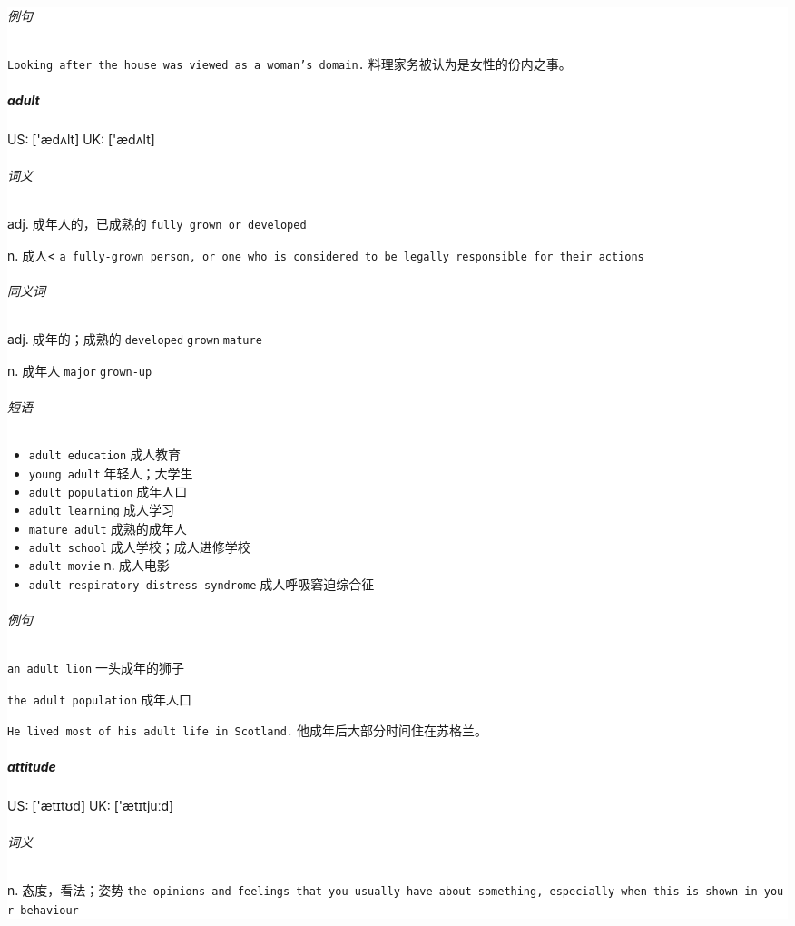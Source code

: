 ###### 例句

`Looking after the house was viewed as a woman’s domain.`
料理家务被认为是女性的份内之事。


##### adult

US: ['ædʌlt]
UK: ['ædʌlt]

###### 词义

adj. 成年人的，已成熟的
`fully grown or developed`

n. 成人<
`a fully-grown person, or one who is considered to be legally responsible for their actions`

###### 同义词

adj. 成年的；成熟的
`developed` `grown` `mature`

n. 成年人
`major` `grown-up`


###### 短语

- `adult education` 成人教育
- `young adult` 年轻人；大学生
- `adult population` 成年人口
- `adult learning` 成人学习
- `mature adult` 成熟的成年人
- `adult school` 成人学校；成人进修学校
- `adult movie` n. 成人电影
- `adult respiratory distress syndrome` 成人呼吸窘迫综合征

###### 例句

`an adult lion`
一头成年的狮子

`the adult population`
成年人口

`He lived most of his adult life in Scotland.`
他成年后大部分时间住在苏格兰。


##### attitude

US: ['ætɪtʊd]
UK: ['ætɪtjuːd]

###### 词义

n. 态度，看法；姿势
`the opinions and feelings that you usually have about something, especially when this is shown in your behaviour`
